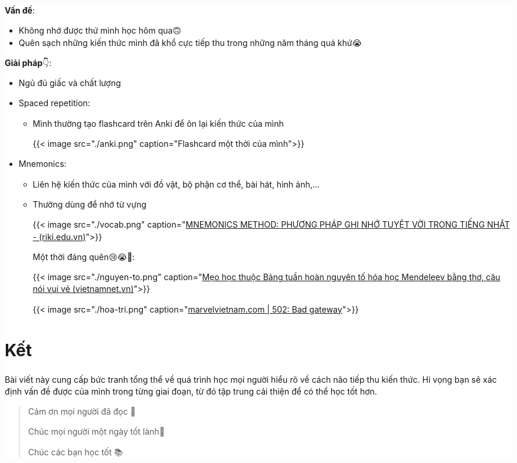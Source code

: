 **Vấn đề**:

- Không nhớ được thứ mình học hôm qua🙃
- Quên sạch những kiến thức mình đã khổ cực tiếp thu trong những năm tháng quá khứ😭

**Giải pháp**👇:

- Ngủ đủ giấc và chất lượng
- Spaced repetition:
    - Mình thường tạo flashcard trên Anki để ôn lại kiến thức của mình
        
        {{< image src="./anki.png" caption="Flashcard một thời của mình">}}
        
- Mnemonics:
    - Liên hệ kiến thức của mình với đồ vật, bộ phận cơ thể, bài hát, hình ảnh,…
    - Thường dùng để nhớ từ vựng
        
        {{< image src="./vocab.png" caption="[MNEMONICS METHOD: PHƯƠNG PHÁP GHI NHỚ TUYỆT VỜI TRONG TIẾNG NHẬT - (riki.edu.vn)](https://riki.edu.vn/phuong-phap-mnemonics-method/)">}}
        
        Một thời đáng quên😢😭🤯:

        {{< image src="./nguyen-to.png" caption="[Mẹo học thuộc Bảng tuần hoàn nguyên tố hóa học Mendeleev bằng thơ, câu nói vui vẻ (vietnamnet.vn)](https://infonet.vietnamnet.vn/meo-hoc-thuoc-bang-tuan-hoan-nguyen-to-hoa-hoc-bang-tho-cau-noi-vui-ve-392338.html)">}}
     
        {{< image src="./hoa-tri.png" caption="[marvelvietnam.com | 502: Bad gateway](https://marvelvietnam.com/top18/bai-viet/bai-tho-hoa-tri-bai-tho-ten-nguyen-to-hoa-hoc-lop-8/)">}}
        

# Kết

Bài viết này cung cấp bức tranh tổng thể về quá trình học mọi người hiểu rõ về cách não tiếp thu kiến thức. Hi vọng bạn sẽ xác định vấn đề được của mình trong từng giai đoạn, từ đó tập trung cải thiện để có thể học tốt hơn.


> Cảm ơn mọi người đã đọc 🙏
>
> Chúc mọi người một ngày tốt lành🤗
> 
> Chúc các bạn học tốt 📚
